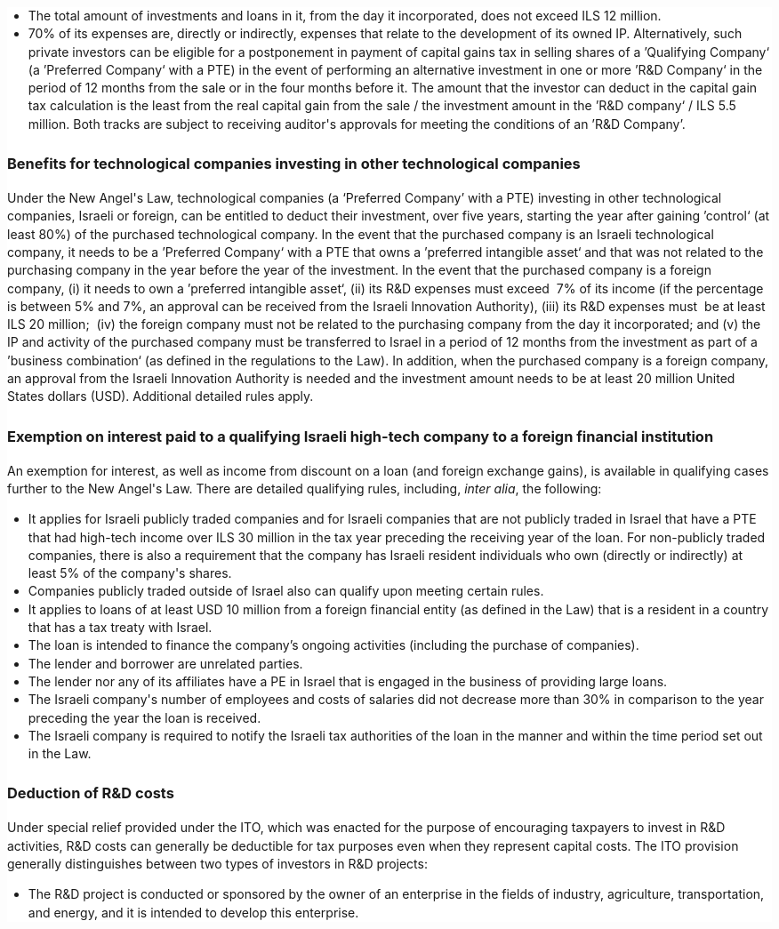 * The total amount of investments and loans in it, from the day it incorporated, does not exceed ILS 12 million.
* 70% of its expenses are, directly or indirectly, expenses that relate to the development of its owned IP.
Alternatively, such private investors can be eligible for a postponement in payment of capital gains tax in selling shares of a ’Qualifying Company‘ (a ’Preferred Company‘ with a PTE) in the event of performing an alternative investment in one or more ’R&D Company‘ in the period of 12 months from the sale or in the four months before it. The amount that the investor can deduct in the capital gain tax calculation is the least from the real capital gain from the sale / the investment amount in the ’R&D company‘ / ILS 5.5 million.
Both tracks are subject to receiving auditor's approvals for meeting the conditions of an ’R&D Company’.
### Benefits for technological companies investing in other technological companies
Under the New Angel's Law, technological companies (a ‘Preferred Company’ with a PTE) investing in other technological companies, Israeli or foreign, can be entitled to deduct their investment, over five years, starting the year after gaining ’control‘ (at least 80%) of the purchased technological company.
In the event that the purchased company is an Israeli technological company, it needs to be a ’Preferred Company‘ with a PTE that owns a ’preferred intangible asset‘ and that was not related to the purchasing company in the year before the year of the investment.
In the event that the purchased company is a foreign company, (i) it needs to own a ’preferred intangible asset‘, (ii) its R&D expenses must exceed  7% of its income (if the percentage is between 5% and 7%, an approval can be received from the Israeli Innovation Authority), (iii) its R&D expenses must  be at least ILS 20 million;  (iv) the foreign company must not be related to the purchasing company from the day it incorporated; and (v) the IP and activity of the purchased company must be transferred to Israel in a period of 12 months from the investment as part of a ’business combination‘ (as defined in the regulations to the Law).
In addition, when the purchased company is a foreign company, an approval from the Israeli Innovation Authority is needed and the investment amount needs to be at least 20 million United States dollars (USD). Additional detailed rules apply.
### Exemption on interest paid to a qualifying Israeli high-tech company to a foreign financial institution
An exemption for interest, as well as income from discount on a loan (and foreign exchange gains), is available in qualifying cases further to the New Angel's Law.
There are detailed qualifying rules, including, *inter alia*, the following:
* It applies for Israeli publicly traded companies and for Israeli companies that are not publicly traded in Israel that have a PTE that had high-tech income over ILS 30 million in the tax year preceding the receiving year of the loan. For non-publicly traded companies, there is also a requirement that the company has Israeli resident individuals who own (directly or indirectly) at least 5% of the company's shares.
* Companies publicly traded outside of Israel also can qualify upon meeting certain rules.
* It applies to loans of at least USD 10 million from a foreign financial entity (as defined in the Law) that is a resident in a country that has a tax treaty with Israel.
* The loan is intended to finance the company’s ongoing activities (including the purchase of companies).
* The lender and borrower are unrelated parties.
* The lender nor any of its affiliates have a PE in Israel that is engaged in the business of providing large loans.
* The Israeli company's number of employees and costs of salaries did not decrease more than 30% in comparison to the year preceding the year the loan is received.
* The Israeli company is required to notify the Israeli tax authorities of the loan in the manner and within the time period set out in the Law.
### Deduction of R&D costs
Under special relief provided under the ITO, which was enacted for the purpose of encouraging taxpayers to invest in R&D activities, R&D costs can generally be deductible for tax purposes even when they represent capital costs.
The ITO provision generally distinguishes between two types of investors in R&D projects:
* The R&D project is conducted or sponsored by the owner of an enterprise in the fields of industry, agriculture, transportation, and energy, and it is intended to develop this enterprise.